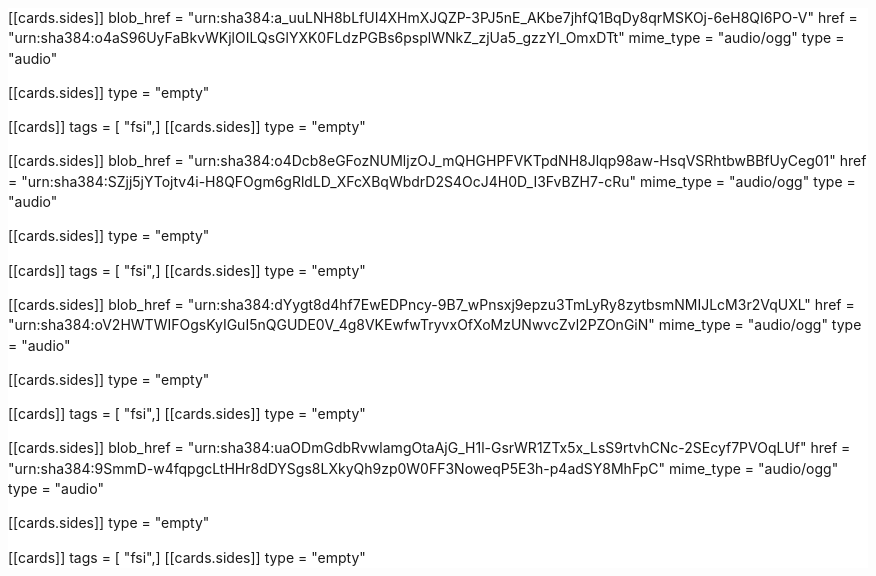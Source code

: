 [[cards.sides]]
blob_href = "urn:sha384:a_uuLNH8bLfUI4XHmXJQZP-3PJ5nE_AKbe7jhfQ1BqDy8qrMSKOj-6eH8QI6PO-V"
href = "urn:sha384:o4aS96UyFaBkvWKjlOILQsGlYXK0FLdzPGBs6psplWNkZ_zjUa5_gzzYI_OmxDTt"
mime_type = "audio/ogg"
type = "audio"

[[cards.sides]]
type = "empty"


[[cards]]
tags = [ "fsi",]
[[cards.sides]]
type = "empty"

[[cards.sides]]
blob_href = "urn:sha384:o4Dcb8eGFozNUMljzOJ_mQHGHPFVKTpdNH8Jlqp98aw-HsqVSRhtbwBBfUyCeg01"
href = "urn:sha384:SZjj5jYTojtv4i-H8QFOgm6gRldLD_XFcXBqWbdrD2S4OcJ4H0D_I3FvBZH7-cRu"
mime_type = "audio/ogg"
type = "audio"

[[cards.sides]]
type = "empty"


[[cards]]
tags = [ "fsi",]
[[cards.sides]]
type = "empty"

[[cards.sides]]
blob_href = "urn:sha384:dYygt8d4hf7EwEDPncy-9B7_wPnsxj9epzu3TmLyRy8zytbsmNMIJLcM3r2VqUXL"
href = "urn:sha384:oV2HWTWIFOgsKyIGuI5nQGUDE0V_4g8VKEwfwTryvxOfXoMzUNwvcZvl2PZOnGiN"
mime_type = "audio/ogg"
type = "audio"

[[cards.sides]]
type = "empty"


[[cards]]
tags = [ "fsi",]
[[cards.sides]]
type = "empty"

[[cards.sides]]
blob_href = "urn:sha384:uaODmGdbRvwlamgOtaAjG_H1l-GsrWR1ZTx5x_LsS9rtvhCNc-2SEcyf7PVOqLUf"
href = "urn:sha384:9SmmD-w4fqpgcLtHHr8dDYSgs8LXkyQh9zp0W0FF3NoweqP5E3h-p4adSY8MhFpC"
mime_type = "audio/ogg"
type = "audio"

[[cards.sides]]
type = "empty"


[[cards]]
tags = [ "fsi",]
[[cards.sides]]
type = "empty"
